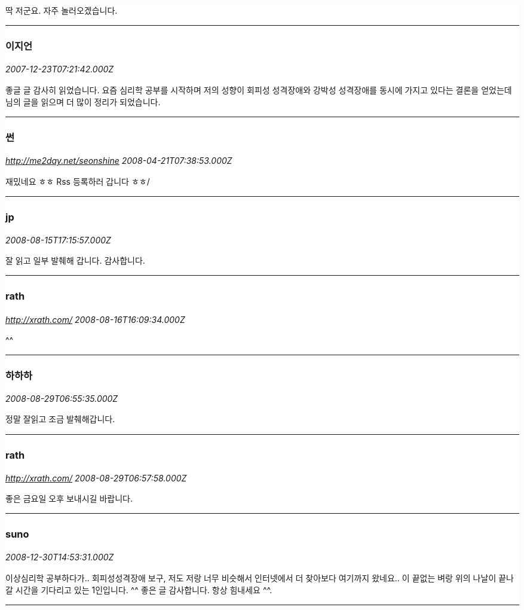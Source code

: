 딱 저군요. 자주 놀러오겠습니다.

---

### 이지언
*2007-12-23T07:21:42.000Z*

좋글 글 감사히 읽었습니다. 요즘 심리학 공부를 시작하며 저의 성향이 회피성 성격장애와 강박성 성격장애를 동시에 가지고 있다는 결론을 얻었는데 님의 글을 읽으며 더 많이 정리가 되었습니다.

---

### 썬
*http://me2day.net/seonshine*
*2008-04-21T07:38:53.000Z*

재밌네요 ㅎㅎ
Rss 등록하러 갑니다 ㅎㅎ/

---

### jp
*2008-08-15T17:15:57.000Z*

잘 읽고 일부 발췌해 갑니다. 감사합니다.

---

### rath
*http://xrath.com/*
*2008-08-16T16:09:34.000Z*

^^

---

### 하하하
*2008-08-29T06:55:35.000Z*

정말 잘읽고 조금 발췌해갑니다.

---

### rath
*http://xrath.com/*
*2008-08-29T06:57:58.000Z*

좋은 금요일 오후 보내시길 바랍니다.

---

### suno
*2008-12-30T14:53:31.000Z*

이상심리학 공부하다가.. 회피성성격장애 보구, 저도 저랑 너무 비슷해서 인터넷에서 더 찾아보다 여기까지 왔네요.. 이 끝없는 벼랑 위의 나날이 끝나갈 시간을 기다리고 있는 1인입니다. ^^ 좋은 글 감사합니다. 항상 힘내세요 ^^.

---
